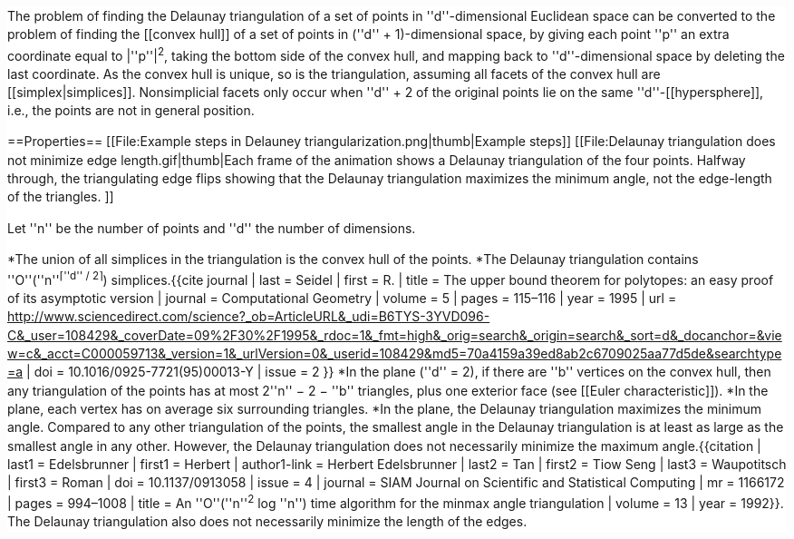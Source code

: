 The problem of finding the Delaunay triangulation of a set of points in ''d''-dimensional Euclidean space can be converted to the problem of finding the [[convex hull]] of a set of points in (''d''&nbsp;+&nbsp;1)-dimensional space, by giving each point ''p'' an extra coordinate equal to |''p''|<sup>2</sup>, taking the bottom side of the convex hull, and mapping back to ''d''-dimensional space by deleting the last coordinate. As the convex hull is unique, so is the triangulation, assuming all facets of the convex hull are [[simplex|simplices]]. Nonsimplicial facets only occur when ''d''&nbsp;+&nbsp;2 of the original points lie on the same ''d''-[[hypersphere]], i.e., the points are not in general position.

==Properties==
[[File:Example steps in Delauney triangularization.png|thumb|Example steps]]
[[File:Delaunay triangulation does not minimize edge length.gif|thumb|Each frame of the animation shows a Delaunay triangulation of the four points. Halfway through, the triangulating edge flips showing that the Delaunay triangulation maximizes the minimum angle, not the edge-length of the triangles. ]]

Let ''n'' be the number of points and ''d'' the number of dimensions.

*The union of all simplices in the triangulation is the convex hull of the points.
*The Delaunay triangulation contains ''O''(''n''<sup>⌈''d''&nbsp;/&nbsp;2⌉</sup>) simplices.<ref>{{cite journal
  | last = Seidel
  | first = R.
  | title = The upper bound theorem for polytopes: an easy proof of its asymptotic version
  | journal = Computational Geometry
  | volume = 5
  | pages = 115–116
  | year = 1995
  | url = http://www.sciencedirect.com/science?_ob=ArticleURL&_udi=B6TYS-3YVD096-C&_user=108429&_coverDate=09%2F30%2F1995&_rdoc=1&_fmt=high&_orig=search&_origin=search&_sort=d&_docanchor=&view=c&_acct=C000059713&_version=1&_urlVersion=0&_userid=108429&md5=70a4159a39ed8ab2c6709025aa77d5de&searchtype=a
  | doi = 10.1016/0925-7721(95)00013-Y
  | issue = 2 }}</ref>
*In the plane (''d'' = 2), if there are ''b'' vertices on the convex hull, then any triangulation of the points has at most 2''n''&nbsp;&minus;&nbsp;2&nbsp;&minus;&nbsp;''b'' triangles, plus one exterior face (see [[Euler characteristic]]).
*In the plane, each vertex has on average six surrounding triangles.
*In the plane, the Delaunay triangulation maximizes the minimum angle.  Compared to any other triangulation of the points, the smallest angle in the Delaunay triangulation is at least as large as the smallest angle in any other.  However, the Delaunay triangulation does not necessarily minimize the maximum angle.<ref>{{citation
 | last1 = Edelsbrunner | first1 = Herbert | author1-link = Herbert Edelsbrunner
 | last2 = Tan | first2 = Tiow Seng
 | last3 = Waupotitsch | first3 = Roman
 | doi = 10.1137/0913058
 | issue = 4
 | journal = SIAM Journal on Scientific and Statistical Computing
 | mr = 1166172
 | pages = 994–1008
 | title = An ''O''(''n''<sup>2</sup>&nbsp;log&nbsp;''n'') time algorithm for the minmax angle triangulation
 | volume = 13
 | year = 1992}}.</ref> The Delaunay triangulation also does not necessarily minimize the length of the edges. 